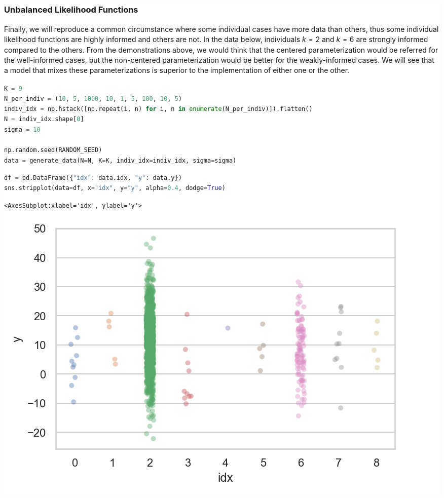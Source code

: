 ### Unbalanced Likelihood Functions

Finally, we will reproduce a common circumstance where some individual cases have more data than others, thus some individual likelihood functions are highly informed and others are not.
In the data below, individuals $k=2$ and $k=6$ are strongly informed compared to the others.
From the demonstrations above, we would think that the centered parameterization would be referred for the well-informed cases, but the non-centered parameterization would be better for the weakly-informed cases.
We will see that a model that mixes these parameterizations is superior to the implementation of either one or the other.

```python
K = 9
N_per_indiv = (10, 5, 1000, 10, 1, 5, 100, 10, 5)
indiv_idx = np.hstack([np.repeat(i, n) for i, n in enumerate(N_per_indiv)]).flatten()
N = indiv_idx.shape[0]
sigma = 10

np.random.seed(RANDOM_SEED)
data = generate_data(N=N, K=K, indiv_idx=indiv_idx, sigma=sigma)
```

```python
df = pd.DataFrame({"idx": data.idx, "y": data.y})
sns.stripplot(data=df, x="idx", y="y", alpha=0.4, dodge=True)
```

    <AxesSubplot:xlabel='idx', ylabel='y'>

![png](999_032_mixed-centered-parameterization-pymc3-model_files/999_032_mixed-centered-parameterization-pymc3-model_72_1.png)
